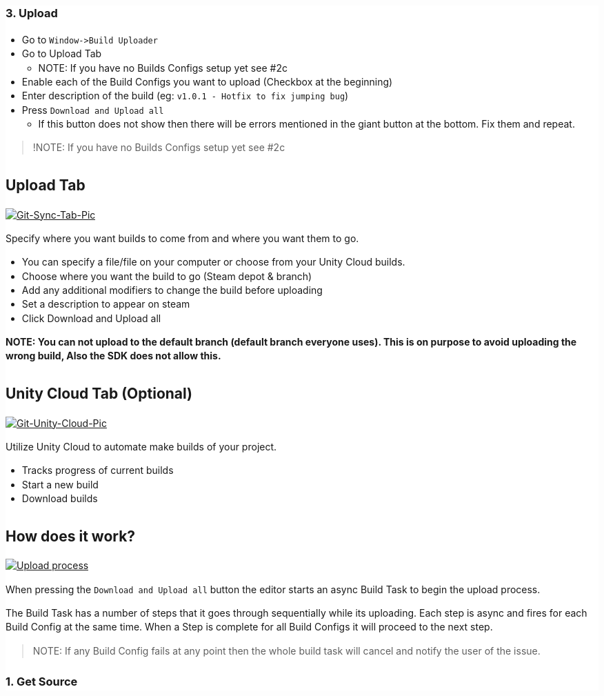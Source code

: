
### 3. Upload

- Go to `Window->Build Uploader`
- Go to Upload Tab
  - NOTE: If you have no Builds Configs setup yet see #2c
- Enable each of the Build Configs you want to upload (Checkbox at the beginning)
- Enter description of the build (eg: `v1.0.1 - Hotfix to fix jumping bug`)
- Press `Download and Upload all`
  - If this button does not show then there will be errors mentioned in the giant button at the bottom. Fix them and repeat.

> !NOTE: If you have no Builds Configs setup yet see #2c


## Upload Tab
<a href="https://imgur.com/pBnYzJR"><img src="https://imgur.com/pBnYzJR.png" alt="Git-Sync-Tab-Pic" border="0"></a>

Specify where you want builds to come from and where you want them to go.
- You can specify a file/file on your computer or choose from your Unity Cloud builds.
- Choose where you want the build to go (Steam depot & branch)
- Add any additional modifiers to change the build before uploading
- Set a description to appear on steam
- Click Download and Upload all

**NOTE: You can not upload to the default branch (default branch everyone uses). This is on purpose to avoid uploading the wrong build, Also the SDK does not allow this.**


## Unity Cloud Tab (Optional)
<a href="https://imgur.com/PNFJd87"><img src="https://imgur.com/PNFJd87.png" alt="Git-Unity-Cloud-Pic" border="0"></a>

Utilize Unity Cloud to automate make builds of your project.
- Tracks progress of current builds
- Start a new build
- Download builds

## How does it work?

<a href="https://imgur.com/3cKv2zs"><img src="https://i.imgur.com/3cKv2zs.png" alt="Upload process" border="0"></a>

When pressing the `Download and Upload all` button the editor starts an async Build Task to begin the upload process.

The Build Task has a number of steps that it goes through sequentially while its uploading. Each step is async and fires for each Build Config at the same time. When a Step is complete for all Build Configs it will proceed to the next step.

> NOTE: If any Build Config fails at any point then the whole build task will cancel and notify the user of the issue.

### 1. Get Source
